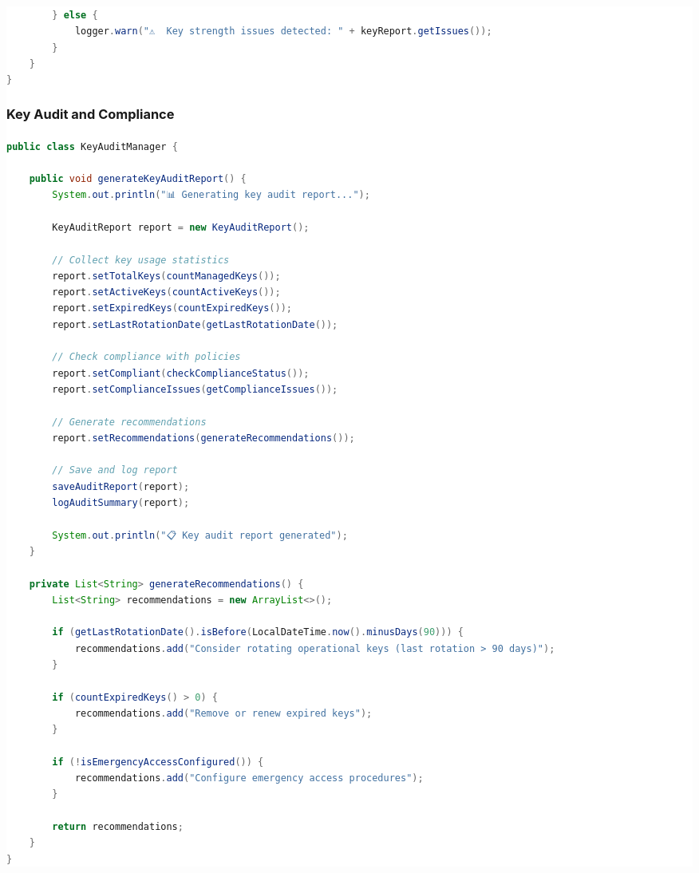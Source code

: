 ```java
        } else {
            logger.warn("⚠️  Key strength issues detected: " + keyReport.getIssues());
        }
    }
}
```

### Key Audit and Compliance

```java
public class KeyAuditManager {
    
    public void generateKeyAuditReport() {
        System.out.println("📊 Generating key audit report...");
        
        KeyAuditReport report = new KeyAuditReport();
        
        // Collect key usage statistics
        report.setTotalKeys(countManagedKeys());
        report.setActiveKeys(countActiveKeys());
        report.setExpiredKeys(countExpiredKeys());
        report.setLastRotationDate(getLastRotationDate());
        
        // Check compliance with policies
        report.setCompliant(checkComplianceStatus());
        report.setComplianceIssues(getComplianceIssues());
        
        // Generate recommendations
        report.setRecommendations(generateRecommendations());
        
        // Save and log report
        saveAuditReport(report);
        logAuditSummary(report);
        
        System.out.println("📋 Key audit report generated");
    }
    
    private List<String> generateRecommendations() {
        List<String> recommendations = new ArrayList<>();
        
        if (getLastRotationDate().isBefore(LocalDateTime.now().minusDays(90))) {
            recommendations.add("Consider rotating operational keys (last rotation > 90 days)");
        }
        
        if (countExpiredKeys() > 0) {
            recommendations.add("Remove or renew expired keys");
        }
        
        if (!isEmergencyAccessConfigured()) {
            recommendations.add("Configure emergency access procedures");
        }
        
        return recommendations;
    }
}
```
